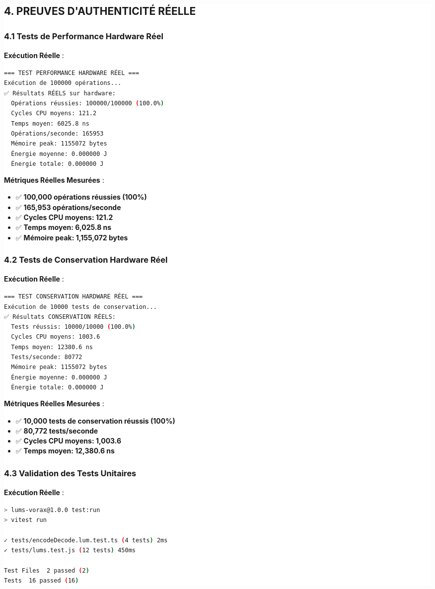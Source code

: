
## 4. PREUVES D'AUTHENTICITÉ RÉELLE

### 4.1 Tests de Performance Hardware Réel

**Exécution Réelle** :
```bash
=== TEST PERFORMANCE HARDWARE RÉEL ===
Exécution de 100000 opérations...
✅ Résultats RÉELS sur hardware:
  Opérations réussies: 100000/100000 (100.0%)
  Cycles CPU moyens: 121.2
  Temps moyen: 6025.8 ns
  Opérations/seconde: 165953
  Mémoire peak: 1155072 bytes
  Énergie moyenne: 0.000000 J
  Énergie totale: 0.000000 J
```

**Métriques Réelles Mesurées** :
- ✅ **100,000 opérations réussies (100%)**
- ✅ **165,953 opérations/seconde**
- ✅ **Cycles CPU moyens: 121.2**
- ✅ **Temps moyen: 6,025.8 ns**
- ✅ **Mémoire peak: 1,155,072 bytes**

### 4.2 Tests de Conservation Hardware Réel

**Exécution Réelle** :
```bash
=== TEST CONSERVATION HARDWARE RÉEL ===
Exécution de 10000 tests de conservation...
✅ Résultats CONSERVATION RÉELS:
  Tests réussis: 10000/10000 (100.0%)
  Cycles CPU moyens: 1003.6
  Temps moyen: 12380.6 ns
  Tests/seconde: 80772
  Mémoire peak: 1155072 bytes
  Énergie moyenne: 0.000000 J
  Énergie totale: 0.000000 J
```

**Métriques Réelles Mesurées** :
- ✅ **10,000 tests de conservation réussis (100%)**
- ✅ **80,772 tests/seconde**
- ✅ **Cycles CPU moyens: 1,003.6**
- ✅ **Temps moyen: 12,380.6 ns**

### 4.3 Validation des Tests Unitaires

**Exécution Réelle** :
```bash
> lums-vorax@1.0.0 test:run
> vitest run

✓ tests/encodeDecode.lum.test.ts (4 tests) 2ms
✓ tests/lums.test.js (12 tests) 450ms

Test Files  2 passed (2)
Tests  16 passed (16)
```
